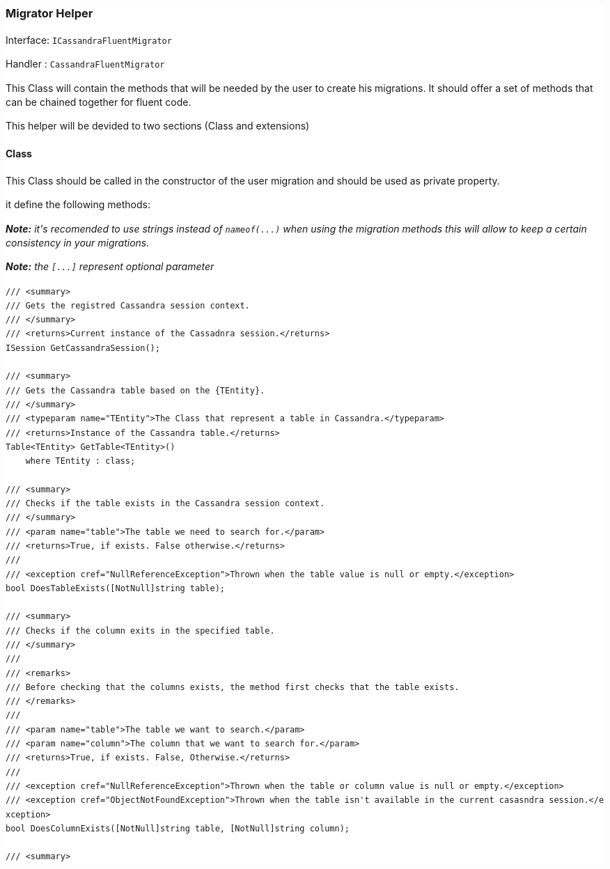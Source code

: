 ### Migrator Helper

Interface: `ICassandraFluentMigrator`

Handler  : `CassandraFluentMigrator`

This Class will contain the methods that will be needed by the user to create his migrations. It should offer a set of methods that can be chained together for fluent code.

This helper will be devided to two sections (Class and extensions)

#### Class

This Class should be called in the constructor of the user migration and should be used as private property.

it define the following methods:

_**Note:** it's recomended to use strings instead of `nameof(...)` when using the migration methods this will allow to keep a certain consistency in your migrations._

_**Note:** the `[...]` represent optional parameter_

```CSharp
/// <summary>
/// Gets the registred Cassandra session context.
/// </summary>
/// <returns>Current instance of the Cassadnra session.</returns>
ISession GetCassandraSession();

/// <summary>
/// Gets the Cassandra table based on the {TEntity}.
/// </summary>
/// <typeparam name="TEntity">The Class that represent a table in Cassandra.</typeparam>
/// <returns>Instance of the Cassandra table.</returns>
Table<TEntity> GetTable<TEntity>()
    where TEntity : class;

/// <summary>
/// Checks if the table exists in the Cassandra session context.
/// </summary>
/// <param name="table">The table we need to search for.</param>
/// <returns>True, if exists. False otherwise.</returns>
///
/// <exception cref="NullReferenceException">Thrown when the table value is null or empty.</exception>
bool DoesTableExists([NotNull]string table);

/// <summary>
/// Checks if the column exits in the specified table.
/// </summary>
///
/// <remarks>
/// Before checking that the columns exists, the method first checks that the table exists.
/// </remarks>
///
/// <param name="table">The table we want to search.</param>
/// <param name="column">The column that we want to search for.</param>
/// <returns>True, if exists. False, Otherwise.</returns>
///
/// <exception cref="NullReferenceException">Thrown when the table or column value is null or empty.</exception>
/// <exception cref="ObjectNotFoundException">Thrown when the table isn't available in the current casasndra session.</exception>
bool DoesColumnExists([NotNull]string table, [NotNull]string column);

/// <summary>
```